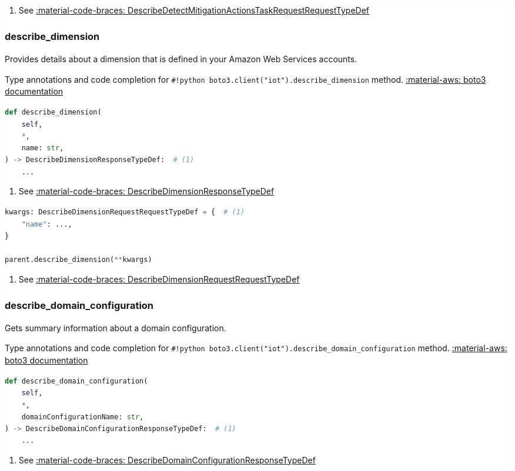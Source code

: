 1. See [:material-code-braces: DescribeDetectMitigationActionsTaskRequestRequestTypeDef](./type_defs.md#describedetectmitigationactionstaskrequestrequesttypedef) 

### describe\_dimension

Provides details about a dimension that is defined in your Amazon Web Services
accounts.

Type annotations and code completion for `#!python boto3.client("iot").describe_dimension` method.
[:material-aws: boto3 documentation](https://boto3.amazonaws.com/v1/documentation/api/latest/reference/services/iot.html#IoT.Client.describe_dimension)

```python title="Method definition"
def describe_dimension(
    self,
    *,
    name: str,
) -> DescribeDimensionResponseTypeDef:  # (1)
    ...
```

1. See [:material-code-braces: DescribeDimensionResponseTypeDef](./type_defs.md#describedimensionresponsetypedef) 


```python title="Usage example with kwargs"
kwargs: DescribeDimensionRequestRequestTypeDef = {  # (1)
    "name": ...,
}

parent.describe_dimension(**kwargs)
```

1. See [:material-code-braces: DescribeDimensionRequestRequestTypeDef](./type_defs.md#describedimensionrequestrequesttypedef) 

### describe\_domain\_configuration

Gets summary information about a domain configuration.

Type annotations and code completion for `#!python boto3.client("iot").describe_domain_configuration` method.
[:material-aws: boto3 documentation](https://boto3.amazonaws.com/v1/documentation/api/latest/reference/services/iot.html#IoT.Client.describe_domain_configuration)

```python title="Method definition"
def describe_domain_configuration(
    self,
    *,
    domainConfigurationName: str,
) -> DescribeDomainConfigurationResponseTypeDef:  # (1)
    ...
```

1. See [:material-code-braces: DescribeDomainConfigurationResponseTypeDef](./type_defs.md#describedomainconfigurationresponsetypedef) 
